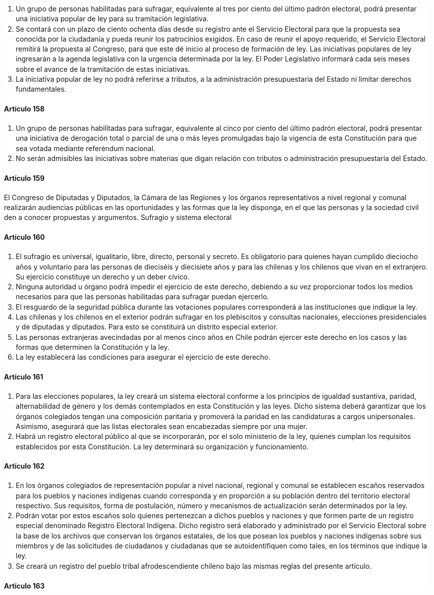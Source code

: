 1. Un grupo de personas habilitadas para sufragar, equivalente al tres por ciento del último padrón electoral, podrá presentar una iniciativa popular de ley para su tramitación legislativa.
2. Se contará con un plazo de ciento ochenta días desde su registro ante el Servicio Electoral para que la propuesta sea conocida por la ciudadanía y pueda reunir los patrocinios exigidos. En caso de reunir el apoyo requerido, el Servicio Electoral remitirá la propuesta al Congreso, para que este dé inicio al proceso de formación de ley. Las iniciativas populares de ley ingresarán a la agenda legislativa con la urgencia determinada por la ley. El Poder Legislativo informará cada seis meses sobre el avance de la tramitación de estas iniciativas.
3. La iniciativa popular de ley no podrá referirse a tributos, a la administración presupuestaria del Estado ni limitar derechos fundamentales.
#### Artículo 158
1. Un grupo de personas habilitadas para sufragar, equivalente al cinco por ciento del último padrón electoral, podrá presentar una iniciativa de derogación total o parcial de una o más leyes promulgadas bajo la vigencia de esta Constitución para que sea votada mediante referéndum nacional.
2. No serán admisibles las iniciativas sobre materias que digan relación con tributos o administración presupuestaria del Estado.
#### Artículo 159
El Congreso de Diputadas y Diputados, la Cámara de las Regiones y los órganos representativos a nivel regional y comunal realizarán audiencias públicas en las oportunidades y las formas que la ley disponga, en el que las personas y la sociedad civil den a conocer propuestas y argumentos. Sufragio y sistema electoral
#### Artículo 160
1. El sufragio es universal, igualitario, libre, directo, personal y secreto. Es obligatorio para quienes hayan cumplido dieciocho años y voluntario para las personas de dieciséis y diecisiete años y para las chilenas y los chilenos que vivan en el extranjero. Su ejercicio constituye un derecho y un deber cívico.
2. Ninguna autoridad u órgano podrá impedir el ejercicio de este derecho, debiendo a su vez proporcionar todos los medios necesarios para que las personas habilitadas para sufragar puedan ejercerlo.
3. El resguardo de la seguridad pública durante las votaciones populares corresponderá a las instituciones que indique la ley.
4. Las chilenas y los chilenos en el exterior podrán sufragar en los plebiscitos y consultas nacionales, elecciones presidenciales y de diputadas y diputados. Para esto se constituirá un distrito especial exterior.
5. Las personas extranjeras avecindadas por al menos cinco años en Chile podrán ejercer este derecho en los casos y las formas que determinen la Constitución y la ley.
6. La ley establecerá las condiciones para asegurar el ejercicio de este derecho.
#### Artículo 161
1. Para las elecciones populares, la ley creará un sistema electoral conforme a los principios de igualdad sustantiva, paridad, alternabilidad de género y los demás contemplados en esta Constitución y las leyes. Dicho sistema deberá garantizar que los órganos colegiados tengan una composición paritaria y promoverá la paridad en las candidaturas a cargos unipersonales. Asimismo, asegurará que las listas electorales sean encabezadas siempre por una mujer.
2. Habrá un registro electoral público al que se incorporarán, por el solo ministerio de la ley, quienes cumplan los requisitos establecidos por esta Constitución. La ley determinará su organización y funcionamiento.
#### Artículo 162
1. En los órganos colegiados de representación popular a nivel nacional, regional y comunal se establecen escaños reservados para los pueblos y naciones indígenas cuando corresponda y en proporción a su población dentro del territorio electoral respectivo. Sus requisitos, forma de postulación, número y mecanismos de actualización serán determinados por la ley.
2. Podrán votar por estos escaños solo quienes pertenezcan a dichos pueblos y naciones y que formen parte de un registro especial denominado Registro Electoral Indígena. Dicho registro será elaborado y administrado por el Servicio Electoral sobre la base de los archivos que conservan los órganos estatales, de los que posean los pueblos y naciones indígenas sobre sus miembros y de las solicitudes de ciudadanos y ciudadanas que se autoidentifiquen como tales, en los términos que indique la ley.
3. Se creará un registro del pueblo tribal afrodescendiente chileno bajo las mismas reglas del presente artículo.
#### Artículo 163